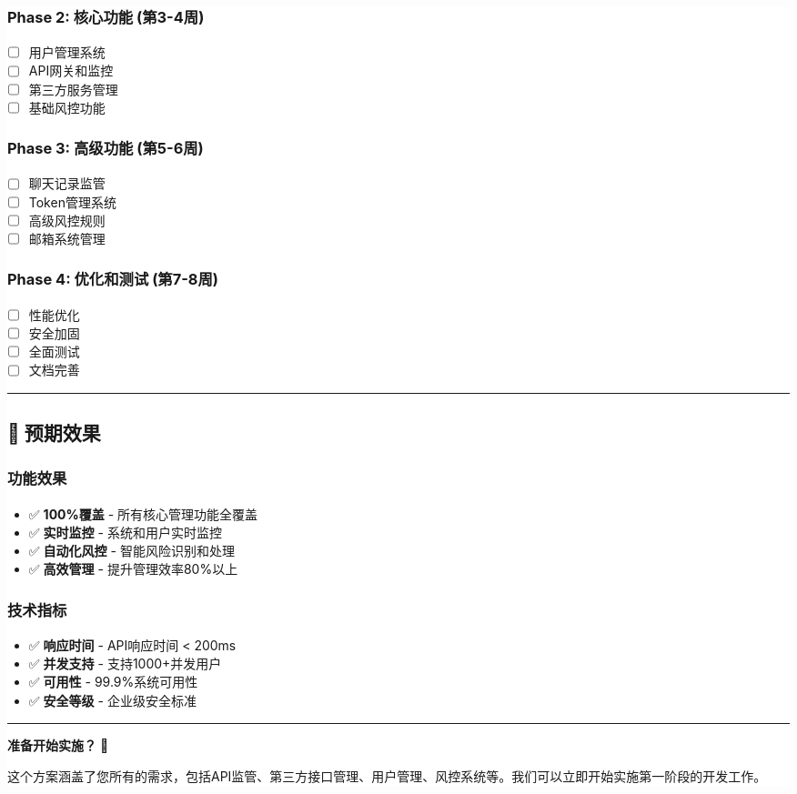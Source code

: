 ### Phase 2: 核心功能 (第3-4周)
- [ ] 用户管理系统
- [ ] API网关和监控
- [ ] 第三方服务管理
- [ ] 基础风控功能

### Phase 3: 高级功能 (第5-6周)
- [ ] 聊天记录监管
- [ ] Token管理系统
- [ ] 高级风控规则
- [ ] 邮箱系统管理

### Phase 4: 优化和测试 (第7-8周)
- [ ] 性能优化
- [ ] 安全加固
- [ ] 全面测试
- [ ] 文档完善

---

## 🎯 预期效果

### 功能效果
- ✅ **100%覆盖** - 所有核心管理功能全覆盖
- ✅ **实时监控** - 系统和用户实时监控
- ✅ **自动化风控** - 智能风险识别和处理
- ✅ **高效管理** - 提升管理效率80%以上

### 技术指标
- ✅ **响应时间** - API响应时间 < 200ms
- ✅ **并发支持** - 支持1000+并发用户
- ✅ **可用性** - 99.9%系统可用性
- ✅ **安全等级** - 企业级安全标准

---

**准备开始实施？** 🚀

这个方案涵盖了您所有的需求，包括API监管、第三方接口管理、用户管理、风控系统等。我们可以立即开始实施第一阶段的开发工作。
